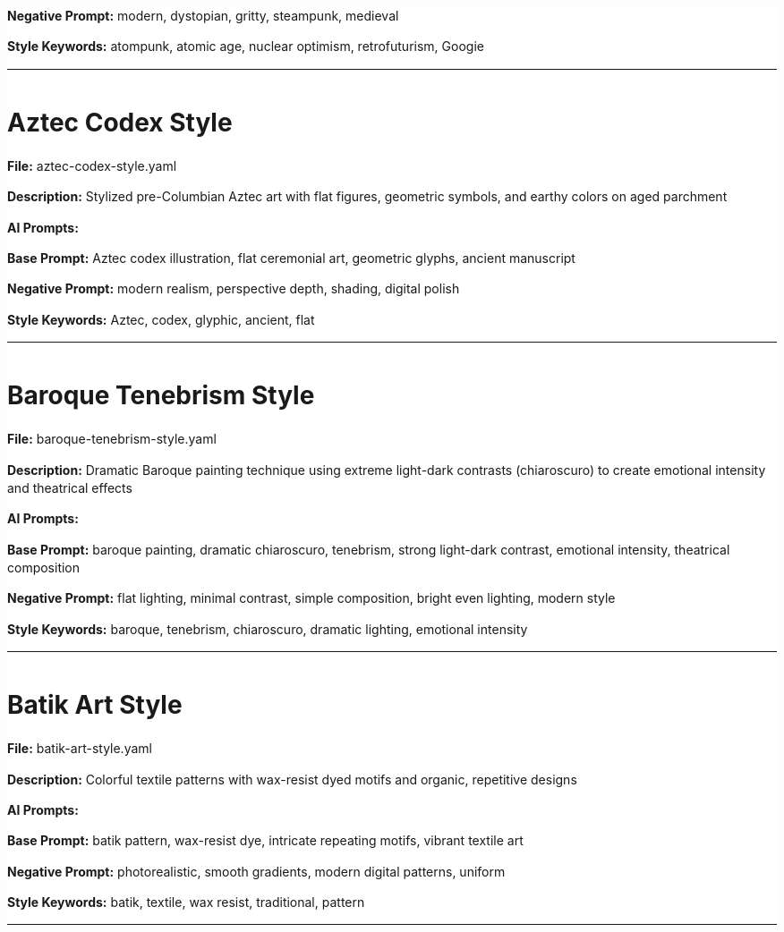 **Negative Prompt:** modern, dystopian, gritty, steampunk, medieval

**Style Keywords:** atompunk, atomic age, nuclear optimism, retrofuturism, Googie

---

# Aztec Codex Style

**File:** aztec-codex-style.yaml

**Description:** Stylized pre-Columbian Aztec art with flat figures, geometric symbols, and earthy colors on aged parchment

**AI Prompts:**

**Base Prompt:** Aztec codex illustration, flat ceremonial art, geometric glyphs, ancient manuscript

**Negative Prompt:** modern realism, perspective depth, shading, digital polish

**Style Keywords:** Aztec, codex, glyphic, ancient, flat

---

# Baroque Tenebrism Style

**File:** baroque-tenebrism-style.yaml

**Description:** Dramatic Baroque painting technique using extreme light-dark contrasts (chiaroscuro) to create emotional intensity and theatrical effects

**AI Prompts:**

**Base Prompt:** baroque painting, dramatic chiaroscuro, tenebrism, strong light-dark contrast, emotional intensity, theatrical composition

**Negative Prompt:** flat lighting, minimal contrast, simple composition, bright even lighting, modern style

**Style Keywords:** baroque, tenebrism, chiaroscuro, dramatic lighting, emotional intensity

---

# Batik Art Style

**File:** batik-art-style.yaml

**Description:** Colorful textile patterns with wax-resist dyed motifs and organic, repetitive designs

**AI Prompts:**

**Base Prompt:** batik pattern, wax-resist dye, intricate repeating motifs, vibrant textile art

**Negative Prompt:** photorealistic, smooth gradients, modern digital patterns, uniform

**Style Keywords:** batik, textile, wax resist, traditional, pattern

---